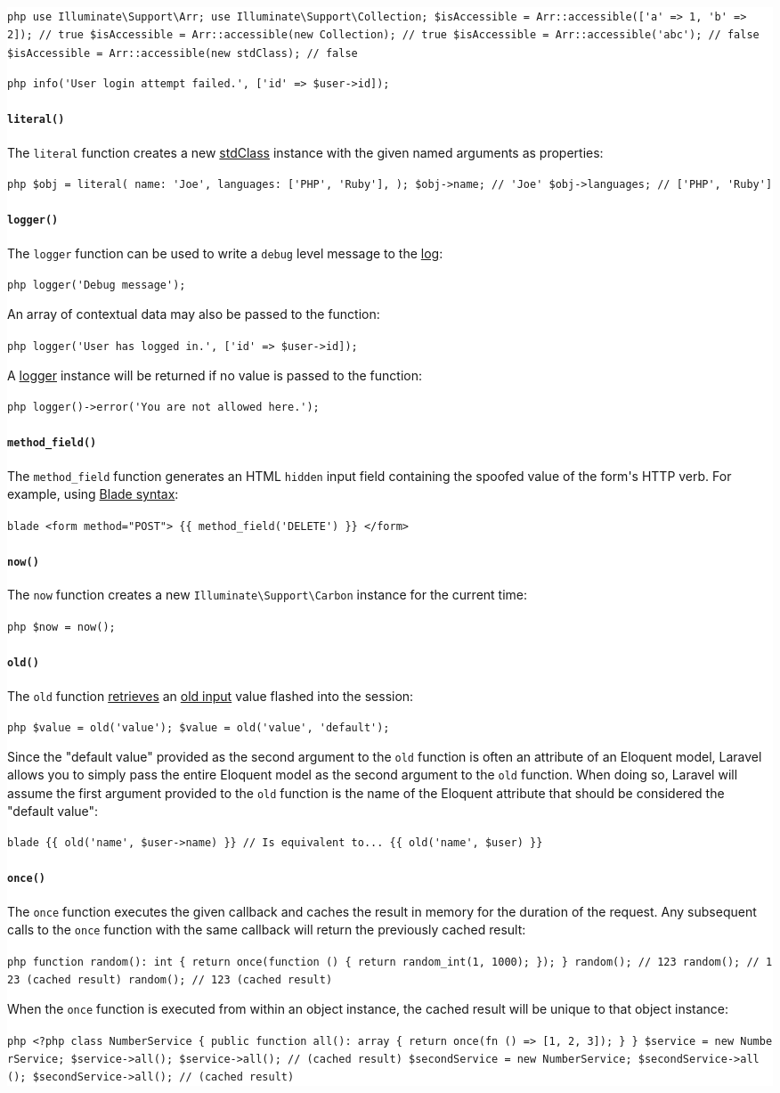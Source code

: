 ```php use Illuminate\Support\Arr; use Illuminate\Support\Collection; $isAccessible = Arr::accessible(['a' => 1, 'b' => 2]); // true $isAccessible = Arr::accessible(new Collection); // true $isAccessible = Arr::accessible('abc'); // false $isAccessible = Arr::accessible(new stdClass); // false ``` 

```php info('User login attempt failed.', ['id' => $user->id]); ``` 

#### `literal()`

The `literal` function creates a new [stdClass](https://www.php.net/manual/en/class.stdclass.php) instance with the given named arguments as properties:

```php $obj = literal( name: 'Joe', languages: ['PHP', 'Ruby'], ); $obj->name; // 'Joe' $obj->languages; // ['PHP', 'Ruby'] ``` 

#### `logger()`

The `logger` function can be used to write a `debug` level message to the [log](/docs/12.x/logging):

```php logger('Debug message'); ``` 

An array of contextual data may also be passed to the function:

```php logger('User has logged in.', ['id' => $user->id]); ``` 

A [logger](/docs/12.x/logging) instance will be returned if no value is passed to the function:

```php logger()->error('You are not allowed here.'); ``` 

#### `method_field()`

The `method_field` function generates an HTML `hidden` input field containing the spoofed value of the form's HTTP verb. For example, using [Blade syntax](/docs/12.x/blade):

```blade <form method="POST"> {{ method_field('DELETE') }} </form> ``` 

#### `now()`

The `now` function creates a new `Illuminate\Support\Carbon` instance for the current time:

```php $now = now(); ``` 

#### `old()`

The `old` function [retrieves](/docs/12.x/requests#retrieving-input) an [old input](/docs/12.x/requests#old-input) value flashed into the session:

```php $value = old('value'); $value = old('value', 'default'); ``` 

Since the "default value" provided as the second argument to the `old` function is often an attribute of an Eloquent model, Laravel allows you to simply pass the entire Eloquent model as the second argument to the `old` function. When doing so, Laravel will assume the first argument provided to the `old` function is the name of the Eloquent attribute that should be considered the "default value":

```blade {{ old('name', $user->name) }} // Is equivalent to... {{ old('name', $user) }} ``` 

#### `once()`

The `once` function executes the given callback and caches the result in memory for the duration of the request. Any subsequent calls to the `once` function with the same callback will return the previously cached result:

```php function random(): int { return once(function () { return random_int(1, 1000); }); } random(); // 123 random(); // 123 (cached result) random(); // 123 (cached result) ``` 

When the `once` function is executed from within an object instance, the cached result will be unique to that object instance:

```php <?php class NumberService { public function all(): array { return once(fn () => [1, 2, 3]); } } $service = new NumberService; $service->all(); $service->all(); // (cached result) $secondService = new NumberService; $secondService->all(); $secondService->all(); // (cached result) ``` 

```